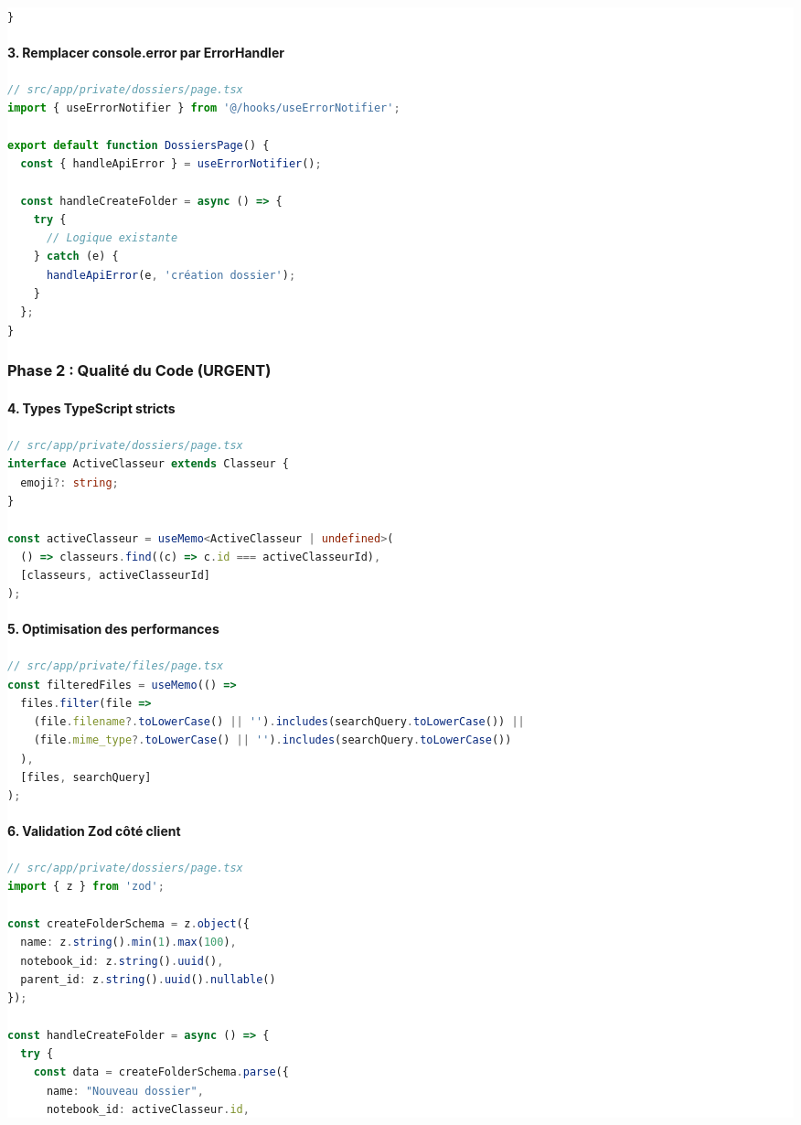 ```typescript
}
```

#### 3. **Remplacer console.error par ErrorHandler**
```typescript
// src/app/private/dossiers/page.tsx
import { useErrorNotifier } from '@/hooks/useErrorNotifier';

export default function DossiersPage() {
  const { handleApiError } = useErrorNotifier();

  const handleCreateFolder = async () => {
    try {
      // Logique existante
    } catch (e) {
      handleApiError(e, 'création dossier');
    }
  };
}
```

### **Phase 2 : Qualité du Code (URGENT)**

#### 4. **Types TypeScript stricts**
```typescript
// src/app/private/dossiers/page.tsx
interface ActiveClasseur extends Classeur {
  emoji?: string;
}

const activeClasseur = useMemo<ActiveClasseur | undefined>(
  () => classeurs.find((c) => c.id === activeClasseurId),
  [classeurs, activeClasseurId]
);
```

#### 5. **Optimisation des performances**
```typescript
// src/app/private/files/page.tsx
const filteredFiles = useMemo(() => 
  files.filter(file =>
    (file.filename?.toLowerCase() || '').includes(searchQuery.toLowerCase()) ||
    (file.mime_type?.toLowerCase() || '').includes(searchQuery.toLowerCase())
  ),
  [files, searchQuery]
);
```

#### 6. **Validation Zod côté client**
```typescript
// src/app/private/dossiers/page.tsx
import { z } from 'zod';

const createFolderSchema = z.object({
  name: z.string().min(1).max(100),
  notebook_id: z.string().uuid(),
  parent_id: z.string().uuid().nullable()
});

const handleCreateFolder = async () => {
  try {
    const data = createFolderSchema.parse({
      name: "Nouveau dossier",
      notebook_id: activeClasseur.id,
```